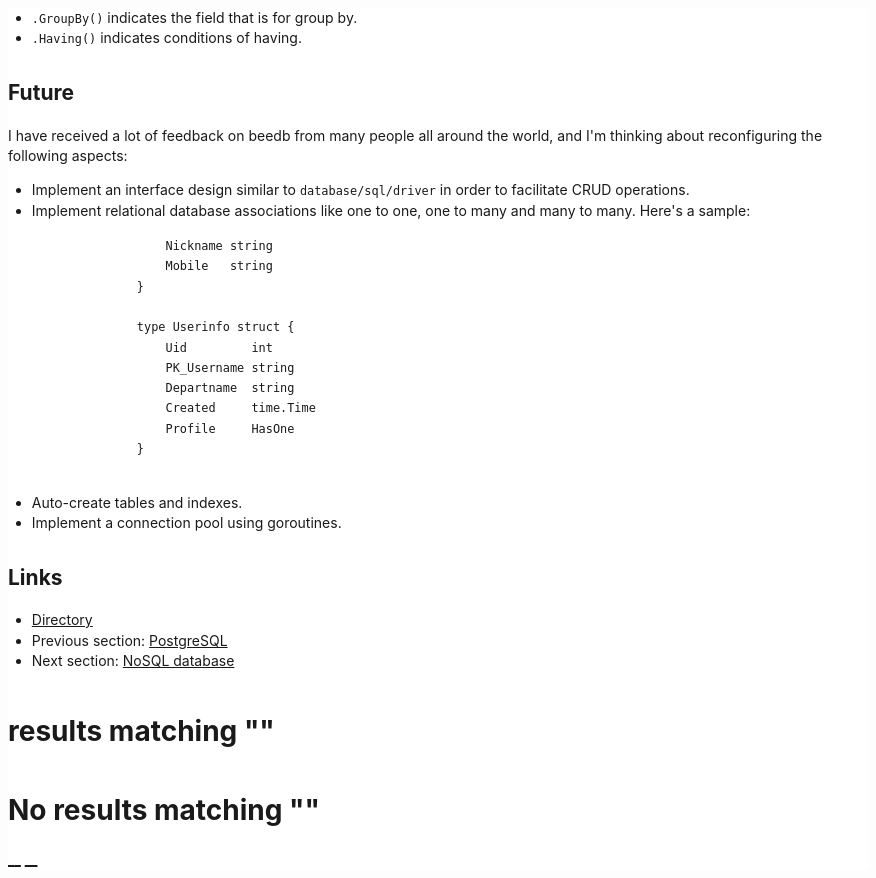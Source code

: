   * `.GroupBy()` indicates the field that is for group by.
  * `.Having()` indicates conditions of having.



## Future

I have received a lot of feedback on beedb from many people all around the world, and I'm thinking about reconfiguring the following aspects:

  * Implement an interface design similar to `database/sql/driver` in order to facilitate CRUD operations.
  * Implement relational database associations like one to one, one to many and many to many. Here's a sample:
```                   type Profile struct {
                      Nickname string
                      Mobile   string
                  }
    
                  type Userinfo struct {
                      Uid         int
                      PK_Username string
                      Departname  string
                      Created     time.Time
                      Profile     HasOne
                  }
    
```

  * Auto-create tables and indexes.
  * Implement a connection pool using goroutines.



## Links

  * [Directory](preface.md)
  * Previous section: [PostgreSQL](05.4.md)
  * Next section: [NoSQL database](05.6.md)

#  results matching ""




# No results matching ""

[ __](05.4.md) [ __](05.6.md)
